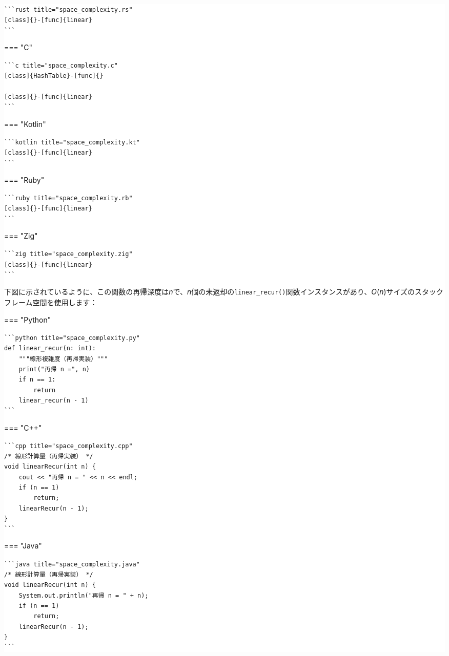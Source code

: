     ```rust title="space_complexity.rs"
    [class]{}-[func]{linear}
    ```

=== "C"

    ```c title="space_complexity.c"
    [class]{HashTable}-[func]{}

    [class]{}-[func]{linear}
    ```

=== "Kotlin"

    ```kotlin title="space_complexity.kt"
    [class]{}-[func]{linear}
    ```

=== "Ruby"

    ```ruby title="space_complexity.rb"
    [class]{}-[func]{linear}
    ```

=== "Zig"

    ```zig title="space_complexity.zig"
    [class]{}-[func]{linear}
    ```

下図に示されているように、この関数の再帰深度は$n$で、$n$個の未返却の`linear_recur()`関数インスタンスがあり、$O(n)$サイズのスタックフレーム空間を使用します：

=== "Python"

    ```python title="space_complexity.py"
    def linear_recur(n: int):
        """線形複雑度（再帰実装）"""
        print("再帰 n =", n)
        if n == 1:
            return
        linear_recur(n - 1)
    ```

=== "C++"

    ```cpp title="space_complexity.cpp"
    /* 線形計算量（再帰実装） */
    void linearRecur(int n) {
        cout << "再帰 n = " << n << endl;
        if (n == 1)
            return;
        linearRecur(n - 1);
    }
    ```

=== "Java"

    ```java title="space_complexity.java"
    /* 線形計算量（再帰実装） */
    void linearRecur(int n) {
        System.out.println("再帰 n = " + n);
        if (n == 1)
            return;
        linearRecur(n - 1);
    }
    ```
